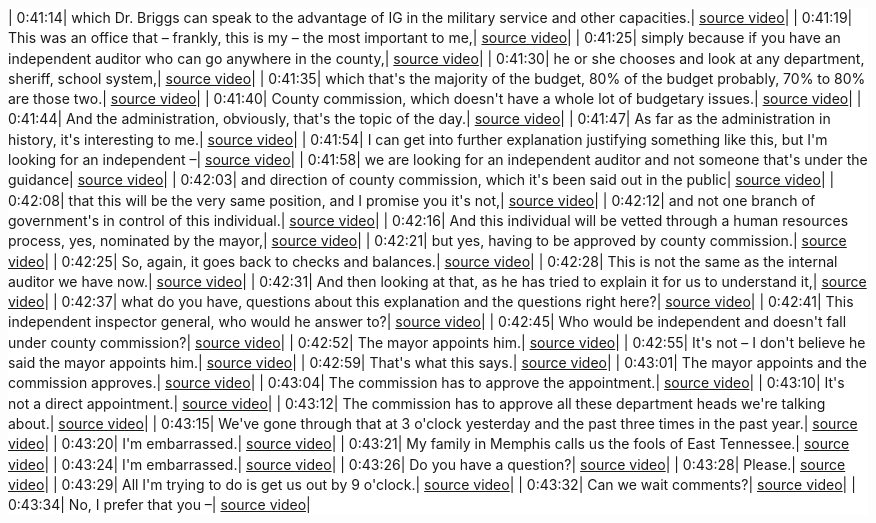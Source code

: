 | 0:41:14| which Dr. Briggs can speak to the advantage of IG in the military service and other capacities.| [source video](https://archive.org/details/cocom080320?start=2474)|
| 0:41:19| This was an office that – frankly, this is my – the most important to me,| [source video](https://archive.org/details/cocom080320?start=2479)|
| 0:41:25| simply because if you have an independent auditor who can go anywhere in the county,| [source video](https://archive.org/details/cocom080320?start=2485)|
| 0:41:30| he or she chooses and look at any department, sheriff, school system,| [source video](https://archive.org/details/cocom080320?start=2490)|
| 0:41:35| which that's the majority of the budget, 80% of the budget probably, 70% to 80% are those two.| [source video](https://archive.org/details/cocom080320?start=2495)|
| 0:41:40| County commission, which doesn't have a whole lot of budgetary issues.| [source video](https://archive.org/details/cocom080320?start=2500)|
| 0:41:44| And the administration, obviously, that's the topic of the day.| [source video](https://archive.org/details/cocom080320?start=2504)|
| 0:41:47| As far as the administration in history, it's interesting to me.| [source video](https://archive.org/details/cocom080320?start=2507)|
| 0:41:54| I can get into further explanation justifying something like this, but I'm looking for an independent –| [source video](https://archive.org/details/cocom080320?start=2514)|
| 0:41:58| we are looking for an independent auditor and not someone that's under the guidance| [source video](https://archive.org/details/cocom080320?start=2518)|
| 0:42:03| and direction of county commission, which it's been said out in the public| [source video](https://archive.org/details/cocom080320?start=2523)|
| 0:42:08| that this will be the very same position, and I promise you it's not,| [source video](https://archive.org/details/cocom080320?start=2528)|
| 0:42:12| and not one branch of government's in control of this individual.| [source video](https://archive.org/details/cocom080320?start=2532)|
| 0:42:16| And this individual will be vetted through a human resources process, yes, nominated by the mayor,| [source video](https://archive.org/details/cocom080320?start=2536)|
| 0:42:21| but yes, having to be approved by county commission.| [source video](https://archive.org/details/cocom080320?start=2541)|
| 0:42:25| So, again, it goes back to checks and balances.| [source video](https://archive.org/details/cocom080320?start=2545)|
| 0:42:28| This is not the same as the internal auditor we have now.| [source video](https://archive.org/details/cocom080320?start=2548)|
| 0:42:31| And then looking at that, as he has tried to explain it for us to understand it,| [source video](https://archive.org/details/cocom080320?start=2551)|
| 0:42:37| what do you have, questions about this explanation and the questions right here?| [source video](https://archive.org/details/cocom080320?start=2557)|
| 0:42:41| This independent inspector general, who would he answer to?| [source video](https://archive.org/details/cocom080320?start=2561)|
| 0:42:45| Who would be independent and doesn't fall under county commission?| [source video](https://archive.org/details/cocom080320?start=2565)|
| 0:42:52| The mayor appoints him.| [source video](https://archive.org/details/cocom080320?start=2572)|
| 0:42:55| It's not – I don't believe he said the mayor appoints him.| [source video](https://archive.org/details/cocom080320?start=2575)|
| 0:42:59| That's what this says.| [source video](https://archive.org/details/cocom080320?start=2579)|
| 0:43:01| The mayor appoints and the commission approves.| [source video](https://archive.org/details/cocom080320?start=2581)|
| 0:43:04| The commission has to approve the appointment.| [source video](https://archive.org/details/cocom080320?start=2584)|
| 0:43:10| It's not a direct appointment.| [source video](https://archive.org/details/cocom080320?start=2590)|
| 0:43:12| The commission has to approve all these department heads we're talking about.| [source video](https://archive.org/details/cocom080320?start=2592)|
| 0:43:15| We've gone through that at 3 o'clock yesterday and the past three times in the past year.| [source video](https://archive.org/details/cocom080320?start=2595)|
| 0:43:20| I'm embarrassed.| [source video](https://archive.org/details/cocom080320?start=2600)|
| 0:43:21| My family in Memphis calls us the fools of East Tennessee.| [source video](https://archive.org/details/cocom080320?start=2601)|
| 0:43:24| I'm embarrassed.| [source video](https://archive.org/details/cocom080320?start=2604)|
| 0:43:26| Do you have a question?| [source video](https://archive.org/details/cocom080320?start=2606)|
| 0:43:28| Please.| [source video](https://archive.org/details/cocom080320?start=2608)|
| 0:43:29| All I'm trying to do is get us out by 9 o'clock.| [source video](https://archive.org/details/cocom080320?start=2609)|
| 0:43:32| Can we wait comments?| [source video](https://archive.org/details/cocom080320?start=2612)|
| 0:43:34| No, I prefer that you –| [source video](https://archive.org/details/cocom080320?start=2614)|